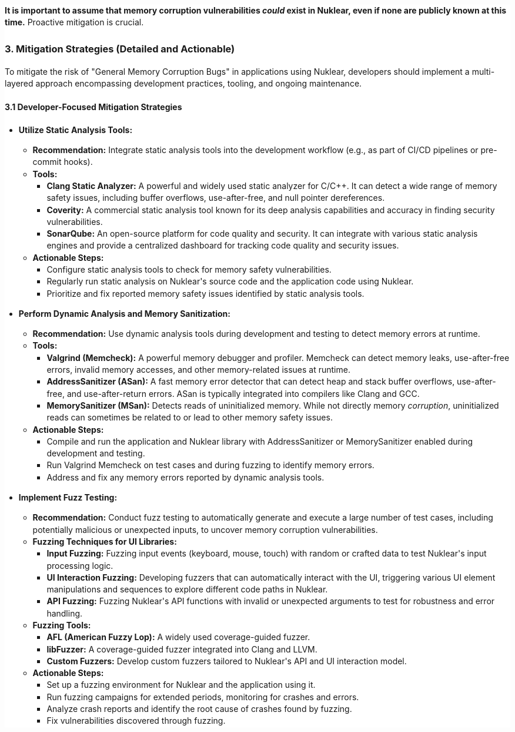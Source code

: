 **It is important to assume that memory corruption vulnerabilities *could* exist in Nuklear, even if none are publicly known at this time.** Proactive mitigation is crucial.

### 3. Mitigation Strategies (Detailed and Actionable)

To mitigate the risk of "General Memory Corruption Bugs" in applications using Nuklear, developers should implement a multi-layered approach encompassing development practices, tooling, and ongoing maintenance.

#### 3.1 Developer-Focused Mitigation Strategies

*   **Utilize Static Analysis Tools:**
    *   **Recommendation:** Integrate static analysis tools into the development workflow (e.g., as part of CI/CD pipelines or pre-commit hooks).
    *   **Tools:**
        *   **Clang Static Analyzer:** A powerful and widely used static analyzer for C/C++. It can detect a wide range of memory safety issues, including buffer overflows, use-after-free, and null pointer dereferences.
        *   **Coverity:** A commercial static analysis tool known for its deep analysis capabilities and accuracy in finding security vulnerabilities.
        *   **SonarQube:** An open-source platform for code quality and security. It can integrate with various static analysis engines and provide a centralized dashboard for tracking code quality and security issues.
    *   **Actionable Steps:**
        *   Configure static analysis tools to check for memory safety vulnerabilities.
        *   Regularly run static analysis on Nuklear's source code and the application code using Nuklear.
        *   Prioritize and fix reported memory safety issues identified by static analysis tools.

*   **Perform Dynamic Analysis and Memory Sanitization:**
    *   **Recommendation:** Use dynamic analysis tools during development and testing to detect memory errors at runtime.
    *   **Tools:**
        *   **Valgrind (Memcheck):** A powerful memory debugger and profiler. Memcheck can detect memory leaks, use-after-free errors, invalid memory accesses, and other memory-related issues at runtime.
        *   **AddressSanitizer (ASan):** A fast memory error detector that can detect heap and stack buffer overflows, use-after-free, and use-after-return errors. ASan is typically integrated into compilers like Clang and GCC.
        *   **MemorySanitizer (MSan):** Detects reads of uninitialized memory. While not directly memory *corruption*, uninitialized reads can sometimes be related to or lead to other memory safety issues.
    *   **Actionable Steps:**
        *   Compile and run the application and Nuklear library with AddressSanitizer or MemorySanitizer enabled during development and testing.
        *   Run Valgrind Memcheck on test cases and during fuzzing to identify memory errors.
        *   Address and fix any memory errors reported by dynamic analysis tools.

*   **Implement Fuzz Testing:**
    *   **Recommendation:** Conduct fuzz testing to automatically generate and execute a large number of test cases, including potentially malicious or unexpected inputs, to uncover memory corruption vulnerabilities.
    *   **Fuzzing Techniques for UI Libraries:**
        *   **Input Fuzzing:** Fuzzing input events (keyboard, mouse, touch) with random or crafted data to test Nuklear's input processing logic.
        *   **UI Interaction Fuzzing:**  Developing fuzzers that can automatically interact with the UI, triggering various UI element manipulations and sequences to explore different code paths in Nuklear.
        *   **API Fuzzing:** Fuzzing Nuklear's API functions with invalid or unexpected arguments to test for robustness and error handling.
    *   **Fuzzing Tools:**
        *   **AFL (American Fuzzy Lop):** A widely used coverage-guided fuzzer.
        *   **libFuzzer:** A coverage-guided fuzzer integrated into Clang and LLVM.
        *   **Custom Fuzzers:** Develop custom fuzzers tailored to Nuklear's API and UI interaction model.
    *   **Actionable Steps:**
        *   Set up a fuzzing environment for Nuklear and the application using it.
        *   Run fuzzing campaigns for extended periods, monitoring for crashes and errors.
        *   Analyze crash reports and identify the root cause of crashes found by fuzzing.
        *   Fix vulnerabilities discovered through fuzzing.
